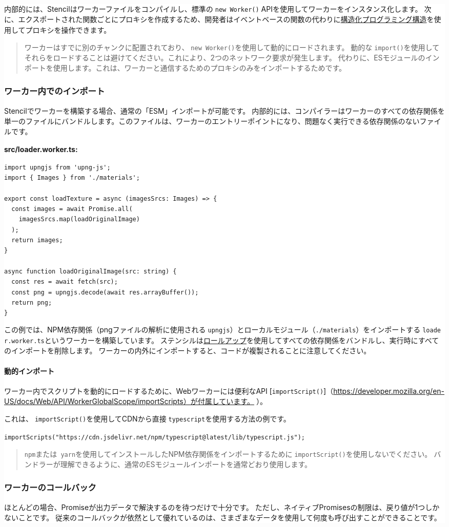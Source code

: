 
内部的には、Stencilはワーカーファイルをコンパイルし、標準の `new Worker()` APIを使用してワーカーをインスタンス化します。 次に、エクスポートされた関数ごとにプロキシを作成するため、開発者はイベントベースの関数の代わりに[構造化プログラミング構造](https://en.wikipedia.org/wiki/Structured_programming)を使用してプロキシを操作できます。

> ワーカーはすでに別のチャンクに配置されており、 `new Worker()`を使用して動的にロードされます。 動的な `import()`を使用してそれらをロードすることは避けてください。これにより、2つのネットワーク要求が発生します。 代わりに、ESモジュールのインポートを使用します。これは、ワーカーと通信するためのプロキシのみをインポートするためです。


### ワーカー内でのインポート

Stencilでワーカーを構築する場合、通常の「ESM」インポートが可能です。 内部的には、コンパイラーはワーカーのすべての依存関係を単一のファイルにバンドルします。このファイルは、ワーカーのエントリーポイントになり、問題なく実行できる依存関係のないファイルです。

**src/loader.worker.ts:**

```tsx
import upngjs from 'upng-js';
import { Images } from './materials';

export const loadTexture = async (imagesSrcs: Images) => {
  const images = await Promise.all(
    imagesSrcs.map(loadOriginalImage)
  );
  return images;
}

async function loadOriginalImage(src: string) {
  const res = await fetch(src);
  const png = upngjs.decode(await res.arrayBuffer());
  return png;
}
```

この例では、NPM依存関係（pngファイルの解析に使用される `upngjs`）とローカルモジュール（`./materials`）をインポートする `loader.worker.ts`というワーカーを構築しています。 ステンシルは[ロールアップ](https://rollupjs.org/guide/en/)を使用してすべての依存関係をバンドルし、実行時にすべてのインポートを削除します。 ワーカーの内外にインポートすると、コードが複製されることに注意してください。

#### 動的インポート

ワーカー内でスクリプトを動的にロードするために、Webワーカーには便利なAPI [`importScript()`]（https://developer.mozilla.org/en-US/docs/Web/API/WorkerGlobalScope/importScripts）が付属しています。 ）。

これは、 `importScript()`を使用してCDNから直接 `typescript`を使用する方法の例です。

```tsx
importScripts("https://cdn.jsdelivr.net/npm/typescript@latest/lib/typescript.js");
```

> `npm`または` yarn`を使用してインストールしたNPM依存関係をインポートするために `importScript()`を使用しないでください。 バンドラーが理解できるように、通常のESモジュールインポートを通常どおり使用します。


### ワーカーのコールバック

ほとんどの場合、Promiseが出力データで解決するのを待つだけで十分です。 ただし、ネイティブPromisesの制限は、戻り値が1つしかないことです。 従来のコールバックが依然として優れているのは、さまざまなデータを使用して何度も呼び出すことができることです。
